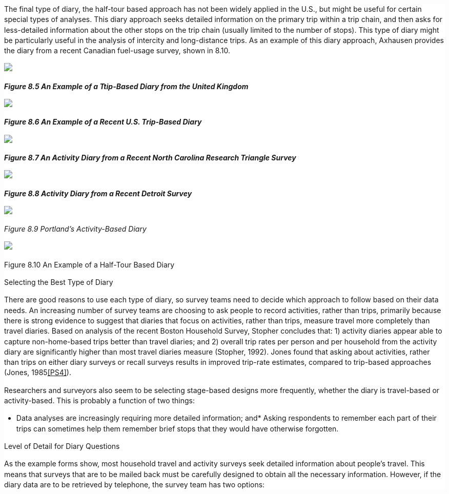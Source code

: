 The final type of diary, the half-tour based approach has not been widely applied in the U.S., but might be useful for certain special types of analyses. This diary approach seeks detailed information on the primary trip within a trip chain, and then asks for less-detailed information about the other stops on the trip chain (usually limited to the number of stops). This type of diary might be particularly useful in the analysis of intercity and long-distance trips. As an example of this diary approach, Axhausen provides the diary from a recent Canadian fuel-usage survey, shown in 8.10.

 ![](../attachments/153443000000055059_1.0)

***Figure 8.5 An Example of a Ttip-Based Diary from the United Kingdom***

 ![](../attachments/153443000000055063_1.0)

 ***Figure 8.6 An Example of a Recent U.S. Trip-Based Diary***

 ![](../attachments/153443000000055067_1.0)

 ***Figure 8.7 An Activity Diary from a Recent North Carolina Research Triangle Survey***

 ![](../attachments/153443000000055071_1.0)

 ***Figure 8.8 Activity Diary from a Recent Detroit Survey***

 ![](../attachments/153443000000055075_1.0)

 *Figure 8.9 Portland’s Activity-Based Diary*

 ![](../attachments/153443000000055079_1.0)

 Figure 8.10 An Example of a Half-Tour Based Diary

 Selecting the Best Type of Diary

 There are good reasons to use each type of diary, so survey teams need to decide which approach to follow based on their data needs. An increasing number of survey teams are choosing to ask people to record activities, rather than trips, primarily because there is strong evidence to suggest that diaries that focus on activities, rather than trips, measure travel more completely than travel diaries. Based on analysis of the recent Boston Household Survey, Stopher concludes that: 1) activity diaries appear able to capture non-home-based trips better than travel diaries; and 2) overall trip rates per person and per household from the activity diary are significantly higher than most travel diaries measure (Stopher, 1992). Jones found that asking about activities, rather than trips on either diary surveys or recall surveys results in improved trip-rate estimates, compared to trip-based approaches (Jones, 1985[[PS4]](Chapter-8.html#_msocom_4 "_msoanchor_4")).

 Researchers and surveyors also seem to be selecting stage-based designs more frequently, whether the diary is travel-based or activity-based. This is probably a function of two things:

 * Data analyses are increasingly requiring more detailed information; and* Asking respondents to remember each part of their trips can sometimes help them remember brief stops that they would have otherwise forgotten.

 Level of Detail for Diary Questions

 As the example forms show, most household travel and activity surveys seek detailed information about people’s travel. This means that surveys that are to be mailed back must be carefully designed to obtain all the necessary information. However, if the diary data are to be retrieved by telephone, the survey team has two options:
